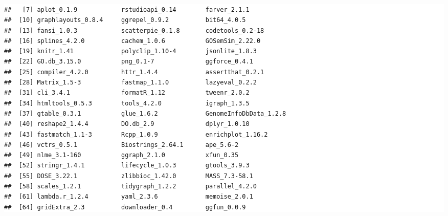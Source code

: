     ##   [7] aplot_0.1.9            rstudioapi_0.14        farver_2.1.1          
    ##  [10] graphlayouts_0.8.4     ggrepel_0.9.2          bit64_4.0.5           
    ##  [13] fansi_1.0.3            scatterpie_0.1.8       codetools_0.2-18      
    ##  [16] splines_4.2.0          cachem_1.0.6           GOSemSim_2.22.0       
    ##  [19] knitr_1.41             polyclip_1.10-4        jsonlite_1.8.3        
    ##  [22] GO.db_3.15.0           png_0.1-7              ggforce_0.4.1         
    ##  [25] compiler_4.2.0         httr_1.4.4             assertthat_0.2.1      
    ##  [28] Matrix_1.5-3           fastmap_1.1.0          lazyeval_0.2.2        
    ##  [31] cli_3.4.1              formatR_1.12           tweenr_2.0.2          
    ##  [34] htmltools_0.5.3        tools_4.2.0            igraph_1.3.5          
    ##  [37] gtable_0.3.1           glue_1.6.2             GenomeInfoDbData_1.2.8
    ##  [40] reshape2_1.4.4         DO.db_2.9              dplyr_1.0.10          
    ##  [43] fastmatch_1.1-3        Rcpp_1.0.9             enrichplot_1.16.2     
    ##  [46] vctrs_0.5.1            Biostrings_2.64.1      ape_5.6-2             
    ##  [49] nlme_3.1-160           ggraph_2.1.0           xfun_0.35             
    ##  [52] stringr_1.4.1          lifecycle_1.0.3        gtools_3.9.3          
    ##  [55] DOSE_3.22.1            zlibbioc_1.42.0        MASS_7.3-58.1         
    ##  [58] scales_1.2.1           tidygraph_1.2.2        parallel_4.2.0        
    ##  [61] lambda.r_1.2.4         yaml_2.3.6             memoise_2.0.1         
    ##  [64] gridExtra_2.3          downloader_0.4         ggfun_0.0.9           